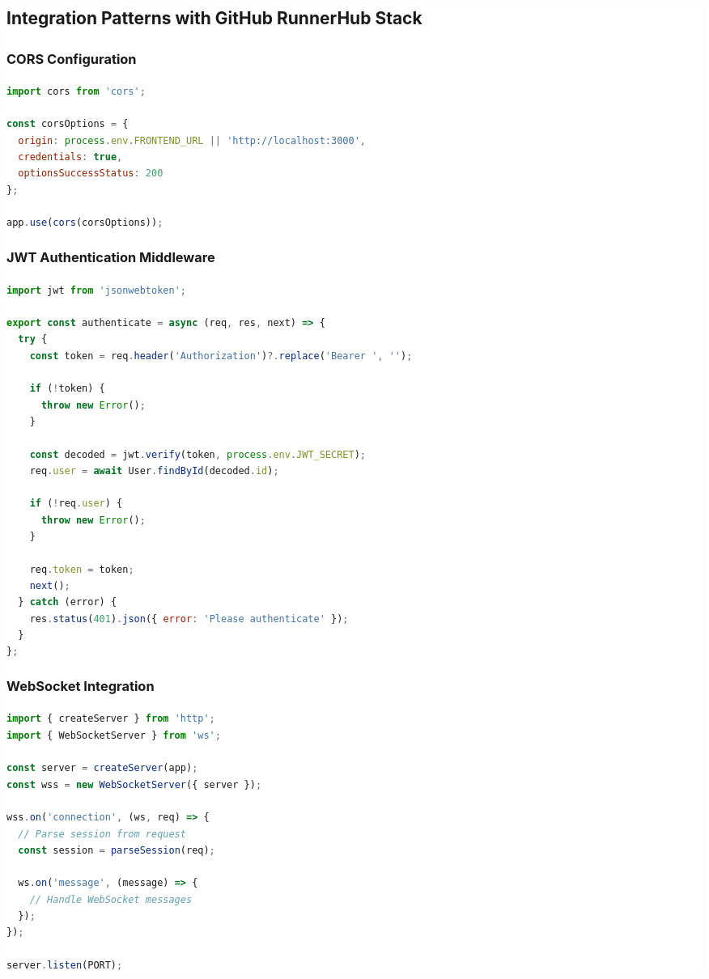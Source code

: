 ## Integration Patterns with GitHub RunnerHub Stack

### CORS Configuration
```javascript
import cors from 'cors';

const corsOptions = {
  origin: process.env.FRONTEND_URL || 'http://localhost:3000',
  credentials: true,
  optionsSuccessStatus: 200
};

app.use(cors(corsOptions));
```

### JWT Authentication Middleware
```javascript
import jwt from 'jsonwebtoken';

export const authenticate = async (req, res, next) => {
  try {
    const token = req.header('Authorization')?.replace('Bearer ', '');
    
    if (!token) {
      throw new Error();
    }
    
    const decoded = jwt.verify(token, process.env.JWT_SECRET);
    req.user = await User.findById(decoded.id);
    
    if (!req.user) {
      throw new Error();
    }
    
    req.token = token;
    next();
  } catch (error) {
    res.status(401).json({ error: 'Please authenticate' });
  }
};
```

### WebSocket Integration
```javascript
import { createServer } from 'http';
import { WebSocketServer } from 'ws';

const server = createServer(app);
const wss = new WebSocketServer({ server });

wss.on('connection', (ws, req) => {
  // Parse session from request
  const session = parseSession(req);
  
  ws.on('message', (message) => {
    // Handle WebSocket messages
  });
});

server.listen(PORT);
```
